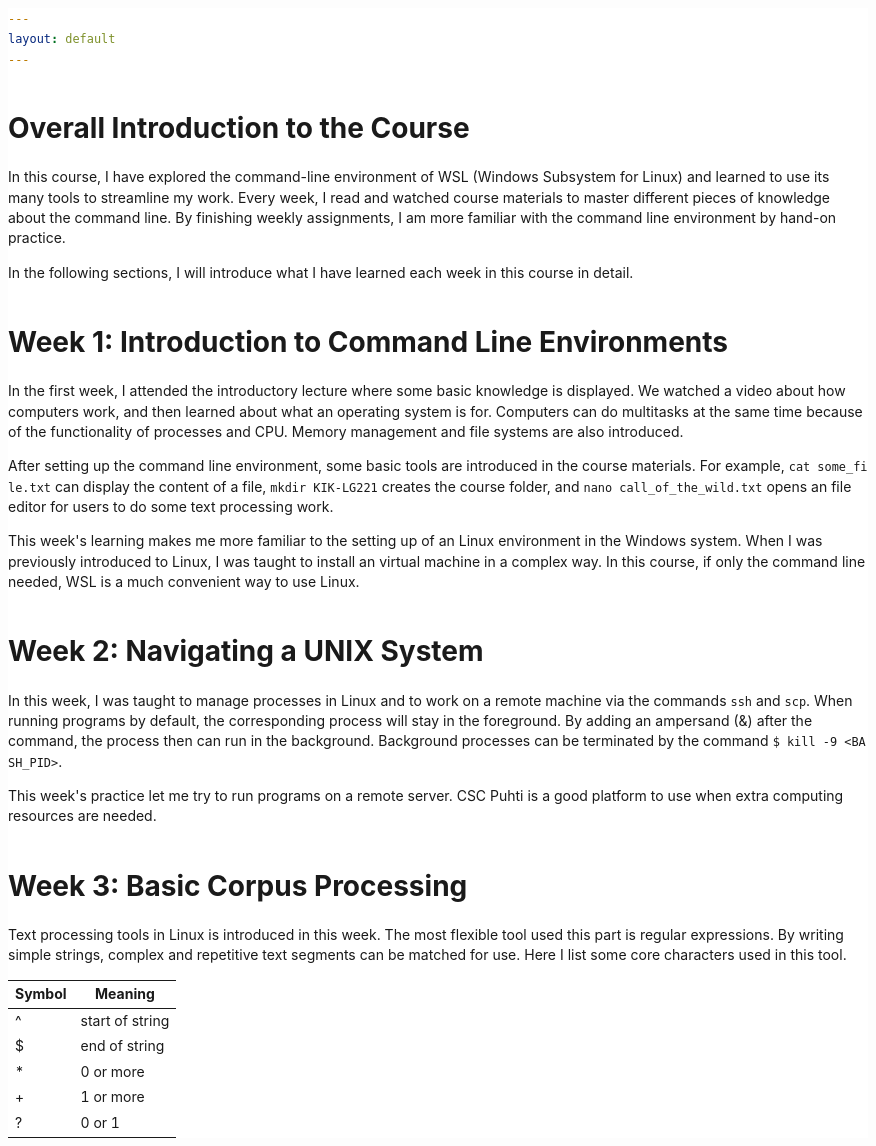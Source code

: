 ```yaml
---
layout: default
---
```


# Overall Introduction to the Course

In this course, I have explored the command-line environment of WSL (Windows Subsystem for Linux) and learned to use its many tools to streamline my work. Every week, I read and watched course materials to master different pieces of knowledge about the command line. By finishing weekly assignments, I am more familiar with the command line environment by hand-on practice.

In the following sections, I will introduce what I have learned each week in this course in detail.

# Week 1: Introduction to Command Line Environments

In the first week, I attended the introductory lecture where some basic knowledge is displayed. We watched a video about how computers work, and then learned about what an operating system is for. Computers can do multitasks at the same time because of the functionality of processes and CPU. Memory management and file systems are also introduced.

After setting up the command line environment, some basic tools are introduced in the course materials. For example, `cat some_file.txt` can display the content of a file, `mkdir KIK-LG221` creates the course folder, and `nano call_of_the_wild.txt` opens an file editor for users to do some text processing work.

This week's learning makes me more familiar to the setting up of an Linux environment in the Windows system. When I was previously introduced to Linux, I was taught to install an virtual machine in a complex way. In this course, if only the command line needed, WSL is a much convenient way to use Linux.

# Week 2: Navigating a UNIX System

In this week, I was taught to manage processes in Linux and to work on a remote machine via the commands `ssh` and `scp`. When running programs by default, the corresponding process will stay in the foreground. By adding an ampersand (&) after the command, the process then can run in the background. Background processes can be terminated by the command `$ kill -9 <BASH_PID>`.

This week's practice let me try to run programs on a remote server. CSC Puhti is a good platform to use when extra computing resources are needed.

# Week 3: Basic Corpus Processing

Text processing tools in Linux is introduced in this week. The most flexible tool used this part is regular expressions. By writing simple strings, complex and repetitive text segments can be matched for use. Here I list some core characters used in this tool.


| Symbol | Meaning |
| --- | --- |
| ^ | start of string |
| $ | end of string |
| * | 0 or more |
| + | 1 or more |
| ? | 0 or 1 |
